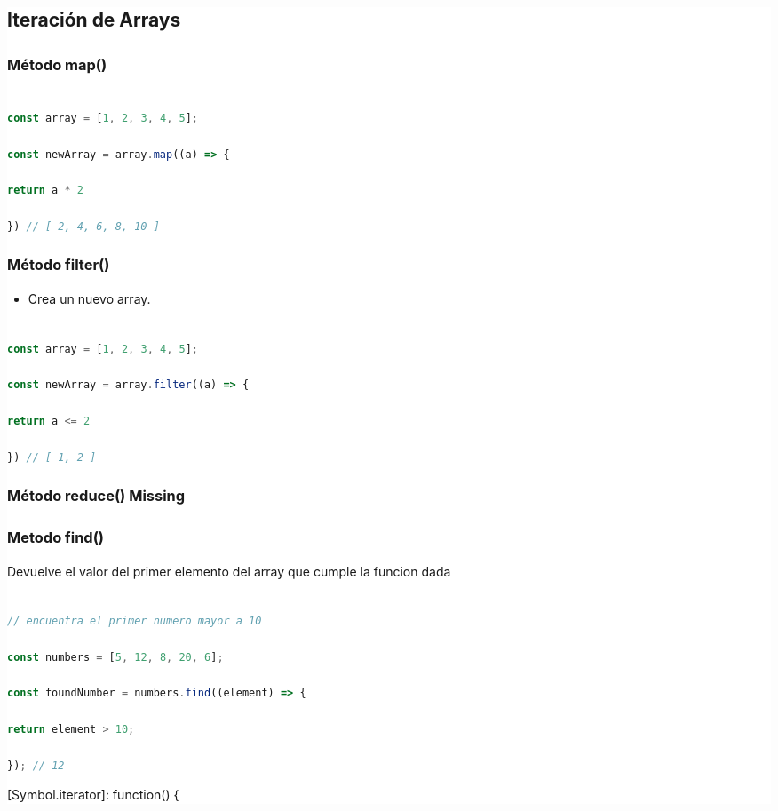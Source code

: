   

## **Iteración de Arrays**

  

### Método map()

  

```jsx

const array = [1, 2, 3, 4, 5];

const newArray = array.map((a) => {

return a * 2

}) // [ 2, 4, 6, 8, 10 ]

```

  

### Método filter()

  

- Crea un nuevo array.

  

```jsx

const array = [1, 2, 3, 4, 5];

const newArray = array.filter((a) => {

return a <= 2

}) // [ 1, 2 ]

```

  

### Método reduce() Missing

  

### Metodo find()

  

Devuelve el valor del primer elemento del array que cumple la funcion dada

  

```jsx

// encuentra el primer numero mayor a 10

const numbers = [5, 12, 8, 20, 6];

const foundNumber = numbers.find((element) => {

return element > 10;

}); // 12

```


[Symbol.iterator]: function() {